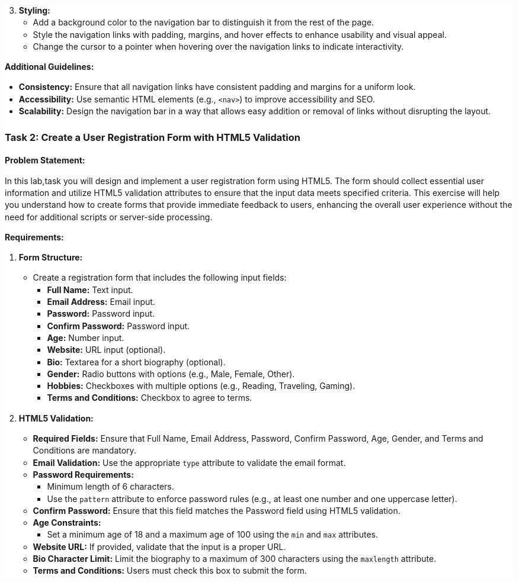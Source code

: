 3. **Styling:**
   - Add a background color to the navigation bar to distinguish it from the rest of the page.
   - Style the navigation links with padding, margins, and hover effects to enhance usability and visual appeal.
   - Change the cursor to a pointer when hovering over the navigation links to indicate interactivity.

**Additional Guidelines:**

- **Consistency:** Ensure that all navigation links have consistent padding and margins for a uniform look.
- **Accessibility:** Use semantic HTML elements (e.g., `<nav>`) to improve accessibility and SEO.
- **Scalability:** Design the navigation bar in a way that allows easy addition or removal of links without disrupting the layout.

### Task 2: Create a User Registration Form with HTML5 Validation

**Problem Statement:**

In this lab,task  you will design and implement a user registration form using HTML5. The form should collect essential user information and utilize HTML5 validation attributes to ensure that the input data meets specified criteria. This exercise will help you understand how to create forms that provide immediate feedback to users, enhancing the overall user experience without the need for additional scripts or server-side processing.

**Requirements:**

1. **Form Structure:**
   - Create a registration form that includes the following input fields:
     - **Full Name:** Text input.
     - **Email Address:** Email input.
     - **Password:** Password input.
     - **Confirm Password:** Password input.
     - **Age:** Number input.
     - **Website:** URL input (optional).
     - **Bio:** Textarea for a short biography (optional).
     - **Gender:** Radio buttons with options (e.g., Male, Female, Other).
     - **Hobbies:** Checkboxes with multiple options (e.g., Reading, Traveling, Gaming).
     - **Terms and Conditions:** Checkbox to agree to terms.

2. **HTML5 Validation:**
   - **Required Fields:** Ensure that Full Name, Email Address, Password, Confirm Password, Age, Gender, and Terms and Conditions are mandatory.
   - **Email Validation:** Use the appropriate `type` attribute to validate the email format.
   - **Password Requirements:**
     - Minimum length of 6 characters.
     - Use the `pattern` attribute to enforce password rules (e.g., at least one number and one uppercase letter).
   - **Confirm Password:** Ensure that this field matches the Password field using HTML5 validation.
   - **Age Constraints:** 
     - Set a minimum age of 18 and a maximum age of 100 using the `min` and `max` attributes.
   - **Website URL:** If provided, validate that the input is a proper URL.
   - **Bio Character Limit:** Limit the biography to a maximum of 300 characters using the `maxlength` attribute.
   - **Terms and Conditions:** Users must check this box to submit the form.
